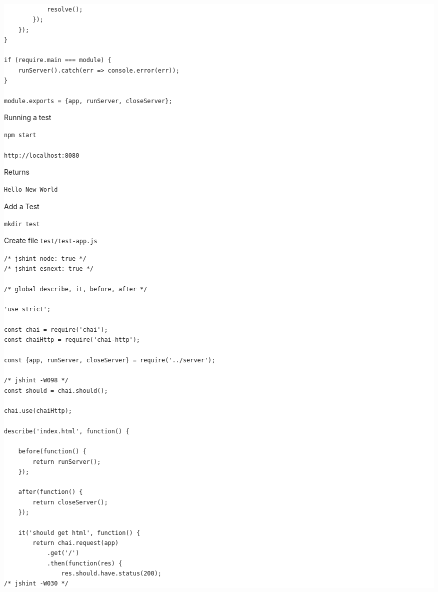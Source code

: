 ```
            resolve();
        });
    });
}

if (require.main === module) {
    runServer().catch(err => console.error(err));
}

module.exports = {app, runServer, closeServer};
```

Running a test

```
npm start

http://localhost:8080
```

Returns

```
Hello New World
```

Add a Test

```
mkdir test
```

Create file `test/test-app.js`

```
/* jshint node: true */
/* jshint esnext: true */

/* global describe, it, before, after */

'use strict';

const chai = require('chai');
const chaiHttp = require('chai-http');

const {app, runServer, closeServer} = require('../server');

/* jshint -W098 */
const should = chai.should();

chai.use(chaiHttp);

describe('index.html', function() {

    before(function() {
        return runServer();
    });

    after(function() {
        return closeServer();
    });

    it('should get html', function() {
        return chai.request(app)
            .get('/')
            .then(function(res) {
                res.should.have.status(200);
/* jshint -W030 */
```